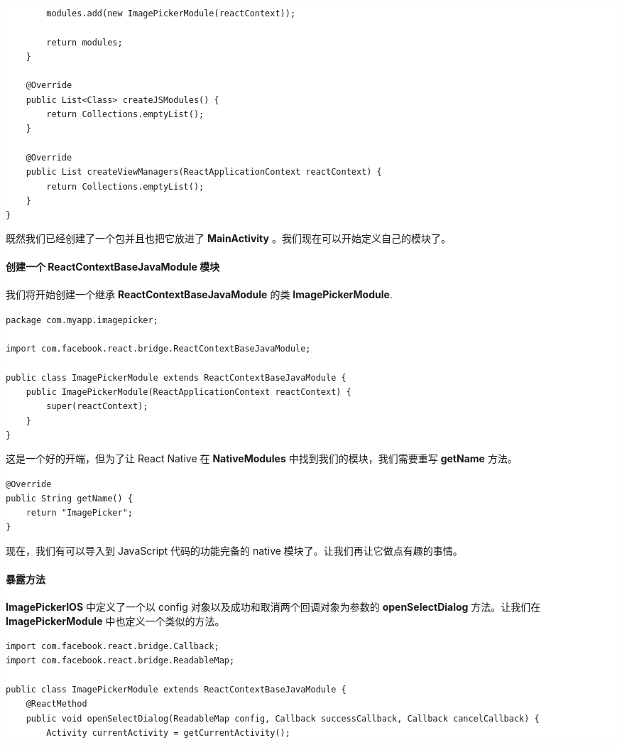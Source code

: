 	    	modules.add(new ImagePickerModule(reactContext));
	
	    	return modules;
    	}
	
	    @Override
	    public List<Class> createJSModules() {
	    	return Collections.emptyList();
	    }
	
	    @Override
	    public List createViewManagers(ReactApplicationContext reactContext) {
	    	return Collections.emptyList();
	    }
    }


既然我们已经创建了一个包并且也把它放进了 **MainActivity** 。我们现在可以开始定义自己的模块了。

#### 创建一个 **ReactContextBaseJavaModule** 模块


我们将开始创建一个继承 **ReactContextBaseJavaModule** 的类 **ImagePickerModule**.





    package com.myapp.imagepicker;

    import com.facebook.react.bridge.ReactContextBaseJavaModule;

    public class ImagePickerModule extends ReactContextBaseJavaModule {
	    public ImagePickerModule(ReactApplicationContext reactContext) {
	    	super(reactContext);
    	}
    }


这是一个好的开端，但为了让 React Native 在 **NativeModules** 中找到我们的模块，我们需要重写 **getName** 方法。



	@Override 
	public String getName() { 
		return "ImagePicker"; 
	}


现在，我们有可以导入到 JavaScript 代码的功能完备的 native 模块了。让我们再让它做点有趣的事情。

#### 暴露方法

**ImagePickerIOS** 中定义了一个以 config 对象以及成功和取消两个回调对象为参数的 **openSelectDialog** 方法。让我们在 **ImagePickerModule** 中也定义一个类似的方法。

    import com.facebook.react.bridge.Callback;
    import com.facebook.react.bridge.ReadableMap;

    public class ImagePickerModule extends ReactContextBaseJavaModule {
	    @ReactMethod
	    public void openSelectDialog(ReadableMap config, Callback successCallback, Callback cancelCallback) {
	    	Activity currentActivity = getCurrentActivity();
	